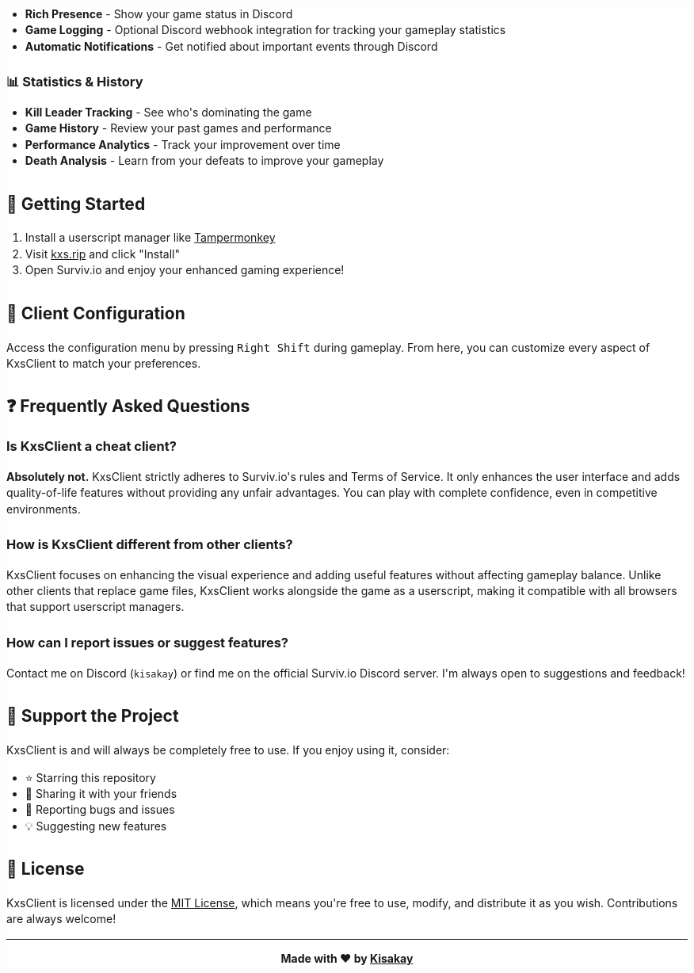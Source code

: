 - **Rich Presence** - Show your game status in Discord
- **Game Logging** - Optional Discord webhook integration for tracking your gameplay statistics
- **Automatic Notifications** - Get notified about important events through Discord

### 📊 Statistics & History

- **Kill Leader Tracking** - See who's dominating the game
- **Game History** - Review your past games and performance
- **Performance Analytics** - Track your improvement over time
- **Death Analysis** - Learn from your defeats to improve your gameplay

## 🚀 Getting Started

1. Install a userscript manager like [Tampermonkey](https://www.tampermonkey.net/)
2. Visit [kxs.rip](https://kxs.rip) and click "Install"
3. Open Surviv.io and enjoy your enhanced gaming experience!

## 🔧 Client Configuration

Access the configuration menu by pressing <kbd>Right Shift</kbd> during gameplay. From here, you can customize every aspect of KxsClient to match your preferences.

## ❓ Frequently Asked Questions

### Is KxsClient a cheat client?

**Absolutely not.** KxsClient strictly adheres to Surviv.io's rules and Terms of Service. It only enhances the user interface and adds quality-of-life features without providing any unfair advantages. You can play with complete confidence, even in competitive environments.

### How is KxsClient different from other clients?

KxsClient focuses on enhancing the visual experience and adding useful features without affecting gameplay balance. Unlike other clients that replace game files, KxsClient works alongside the game as a userscript, making it compatible with all browsers that support userscript managers.

### How can I report issues or suggest features?

Contact me on Discord (`kisakay`) or find me on the official Surviv.io Discord server. I'm always open to suggestions and feedback!

## 💖 Support the Project

KxsClient is and will always be completely free to use. If you enjoy using it, consider:

- ⭐ Starring this repository
- 🔄 Sharing it with your friends
- 🐛 Reporting bugs and issues
- 💡 Suggesting new features

## 📝 License

KxsClient is licensed under the [MIT License](LICENSE), which means you're free to use, modify, and distribute it as you wish. Contributions are always welcome!

---

<div align="center">

**Made with ❤️ by [Kisakay](https://github.com/Kisakay)**

</div>
